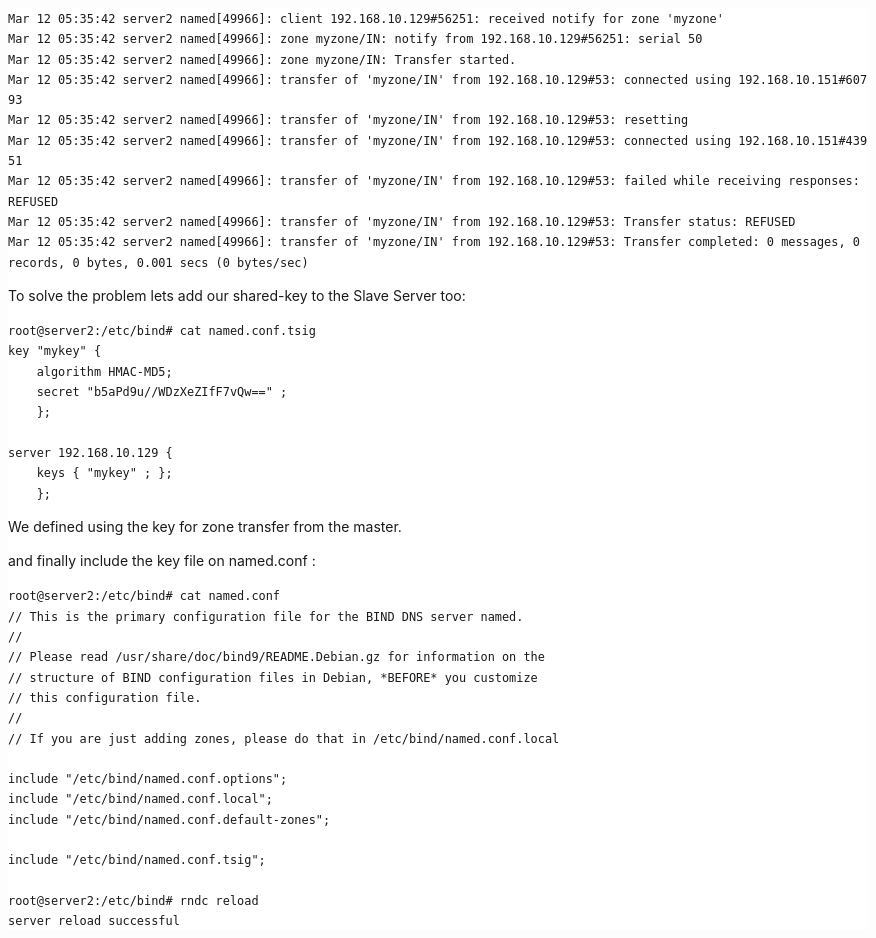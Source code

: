 ```
Mar 12 05:35:42 server2 named[49966]: client 192.168.10.129#56251: received notify for zone 'myzone'
Mar 12 05:35:42 server2 named[49966]: zone myzone/IN: notify from 192.168.10.129#56251: serial 50
Mar 12 05:35:42 server2 named[49966]: zone myzone/IN: Transfer started.
Mar 12 05:35:42 server2 named[49966]: transfer of 'myzone/IN' from 192.168.10.129#53: connected using 192.168.10.151#60793
Mar 12 05:35:42 server2 named[49966]: transfer of 'myzone/IN' from 192.168.10.129#53: resetting
Mar 12 05:35:42 server2 named[49966]: transfer of 'myzone/IN' from 192.168.10.129#53: connected using 192.168.10.151#43951
Mar 12 05:35:42 server2 named[49966]: transfer of 'myzone/IN' from 192.168.10.129#53: failed while receiving responses: REFUSED
Mar 12 05:35:42 server2 named[49966]: transfer of 'myzone/IN' from 192.168.10.129#53: Transfer status: REFUSED
Mar 12 05:35:42 server2 named[49966]: transfer of 'myzone/IN' from 192.168.10.129#53: Transfer completed: 0 messages, 0 records, 0 bytes, 0.001 secs (0 bytes/sec)
```

To solve the problem lets add our shared-key to the Slave Server too:

```
root@server2:/etc/bind# cat named.conf.tsig 
key "mykey" {
    algorithm HMAC-MD5;
    secret "b5aPd9u//WDzXeZIfF7vQw==" ;
    };

server 192.168.10.129 {
    keys { "mykey" ; };
    };
```

We defined using the key for zone transfer from the master.

and finally include the key file on named.conf :

```
root@server2:/etc/bind# cat named.conf
// This is the primary configuration file for the BIND DNS server named.
//
// Please read /usr/share/doc/bind9/README.Debian.gz for information on the 
// structure of BIND configuration files in Debian, *BEFORE* you customize 
// this configuration file.
//
// If you are just adding zones, please do that in /etc/bind/named.conf.local

include "/etc/bind/named.conf.options";
include "/etc/bind/named.conf.local";
include "/etc/bind/named.conf.default-zones";

include "/etc/bind/named.conf.tsig";

root@server2:/etc/bind# rndc reload
server reload successful
```
